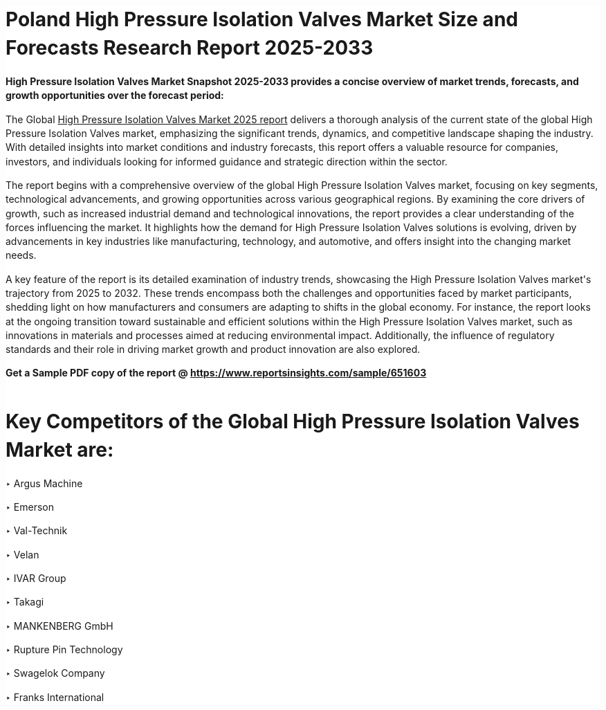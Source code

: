 # Poland High Pressure Isolation Valves Market Size and Forecasts Research Report 2025-2033

<strong>High Pressure Isolation Valves Market Snapshot 2025-2033 provides a concise overview of market trends, forecasts, and growth opportunities over the forecast period:</strong>

The Global <a href=https://www.reportsinsights.com/sample/651603>High Pressure Isolation Valves Market 2025 report</a> delivers a thorough analysis of the current state of the global High Pressure Isolation Valves market, emphasizing the significant trends, dynamics, and competitive landscape shaping the industry. With detailed insights into market conditions and industry forecasts, this report offers a valuable resource for companies, investors, and individuals looking for informed guidance and strategic direction within the sector.

The report begins with a comprehensive overview of the global High Pressure Isolation Valves market, focusing on key segments, technological advancements, and growing opportunities across various geographical regions. By examining the core drivers of growth, such as increased industrial demand and technological innovations, the report provides a clear understanding of the forces influencing the market. It highlights how the demand for High Pressure Isolation Valves solutions is evolving, driven by advancements in key industries like manufacturing, technology, and automotive, and offers insight into the changing market needs.

A key feature of the report is its detailed examination of industry trends, showcasing the High Pressure Isolation Valves market's trajectory from 2025 to 2032. These trends encompass both the challenges and opportunities faced by market participants, shedding light on how manufacturers and consumers are adapting to shifts in the global economy. For instance, the report looks at the ongoing transition toward sustainable and efficient solutions within the High Pressure Isolation Valves market, such as innovations in materials and processes aimed at reducing environmental impact. Additionally, the influence of regulatory standards and their role in driving market growth and product innovation are also explored.

<strong>Get a Sample PDF copy of the report @ <a href=https://www.reportsinsights.com/sample/651603>https://www.reportsinsights.com/sample/651603</a></strong>

# <strong>Key Competitors of the Global High Pressure Isolation Valves Market are:</strong>

‣ Argus Machine

‣ Emerson

‣ Val-Technik

‣ Velan

‣ IVAR Group

‣ Takagi

‣ MANKENBERG GmbH

‣ Rupture Pin Technology

‣ Swagelok Company

‣ Franks International
